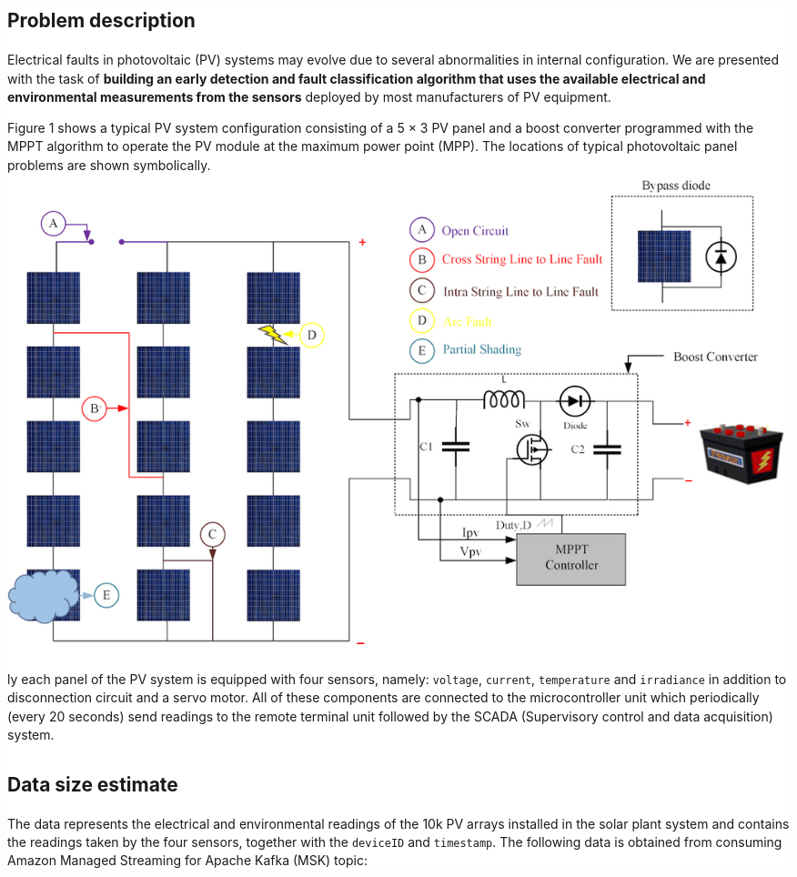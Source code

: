 ## Problem description

Electrical faults in photovoltaic (PV) systems may evolve due to several abnormalities in internal configuration. We are presented with the task of **building an early detection and fault classification algorithm that uses the available electrical and environmental measurements from the sensors** deployed by most manufacturers of PV equipment.

Figure 1 shows a typical PV system configuration consisting of a 5 × 3 PV panel and a boost converter programmed with the MPPT algorithm to operate the PV module at the maximum power point (MPP). The locations of typical photovoltaic panel problems are shown symbolically.
![](i/panel_schema.jpg)


ly each panel of the PV system is equipped with four sensors, namely: `voltage`, `current`, `temperature` and `irradiance` in addition to disconnection circuit and a servo motor. All of these components are connected to the microcontroller unit which periodically (every 20 seconds) send readings to the remote terminal unit followed by the SCADA (Supervisory control and data acquisition) system.

## Data size estimate

The data represents the electrical and environmental readings of the 10k PV arrays installed in the solar plant system and contains the readings taken by the four sensors, together with the `deviceID` and `timestamp`. The following data is obtained from consuming Amazon Managed Streaming for Apache Kafka (MSK) topic:
